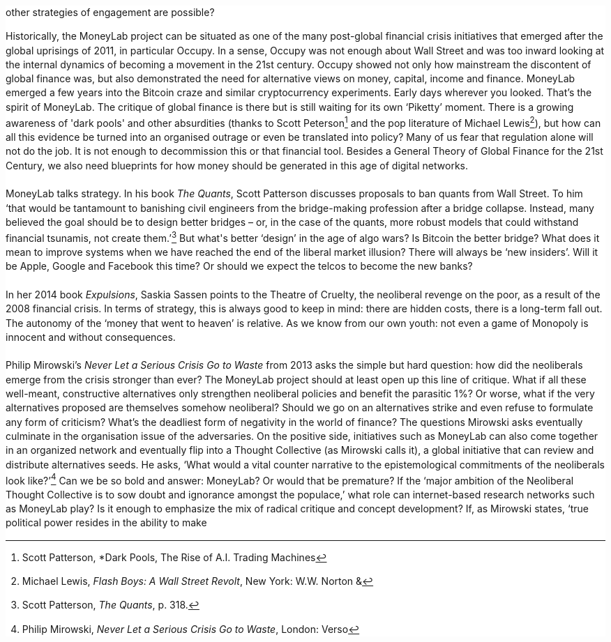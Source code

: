 other strategies of engagement are possible?

Historically, the MoneyLab project can be situated as one of the many
post-global financial crisis initiatives that emerged after the global
uprisings of 2011, in particular Occupy. In a sense, Occupy was not
enough about Wall Street and was too inward looking at the internal
dynamics of becoming a movement in the 21st century. Occupy showed not
only how mainstream the discontent of global finance was, but also
demonstrated the need for alternative views on money, capital, income
and finance. MoneyLab emerged a few years into the Bitcoin craze and
similar cryptocurrency experiments. Early days wherever you looked.
That’s the spirit of MoneyLab. The critique of global finance is there
but is still waiting for its own ‘Piketty’ moment. There is a growing
awareness of 'dark pools' and other absurdities (thanks to Scott
Peterson[^0_3-IntrofinalMC_3] and the pop literature of Michael Lewis[^0_3-IntrofinalMC_4]), but how can
all this evidence be turned into an organised outrage or even be
translated into policy? Many of us fear that regulation alone will not
do the job. It is not enough to decommission this or that financial
tool. Besides a General Theory of Global Finance for the 21st Century,
we also need blueprints for how money should be generated in this age of
digital networks.\
\
MoneyLab talks strategy. In his book *The Quants*, Scott Patterson
discusses proposals to ban quants from Wall Street. To him ‘that would
be tantamount to banishing civil engineers from the bridge-making
profession after a bridge collapse. Instead, many believed the goal
should be to design better bridges – or, in the case of the quants, more
robust models that could withstand financial tsunamis, not create
them.’[^0_3-IntrofinalMC_5] But what's better ‘design’ in the age of algo wars? Is
Bitcoin the better bridge? What does it mean to improve systems when we
have reached the end of the liberal market illusion? There will always
be ‘new insiders’. Will it be Apple, Google and Facebook this time? Or
should we expect the telcos to become the new banks?\
\
In her 2014 book *Expulsions*, Saskia Sassen points to the Theatre of
Cruelty, the neoliberal revenge on the poor, as a result of the 2008
financial crisis. In terms of strategy, this is always good to keep in
mind: there are hidden costs, there is a long-term fall out. The
autonomy of the ‘money that went to heaven’ is relative. As we know from
our own youth: not even a game of Monopoly is innocent and without
consequences.\
\
Philip Mirowski’s *Never Let a Serious Crisis Go to Waste* from 2013
asks the simple but hard question: how did the neoliberals emerge from
the crisis stronger than ever? The MoneyLab project should at least open
up this line of critique. What if all these well-meant, constructive
alternatives only strengthen neoliberal policies and benefit the
parasitic 1%? Or worse, what if the very alternatives proposed are
themselves somehow neoliberal? Should we go on an alternatives strike
and even refuse to formulate any form of criticism? What’s the deadliest
form of negativity in the world of finance? The questions Mirowski asks
eventually culminate in the organisation issue of the adversaries. On
the positive side, initiatives such as MoneyLab can also come together
in an organized network and eventually flip into a Thought Collective
(as Mirowski calls it), a global initiative that can review and
distribute alternatives seeds. He asks, ‘What would a vital counter
narrative to the epistemological commitments of the neoliberals look
like?’[^0_3-IntrofinalMC_6] Can we be so bold and answer: MoneyLab? Or would that be
premature? If the ‘major ambition of the Neoliberal Thought Collective
is to sow doubt and ignorance amongst the populace,’ what role can
internet-based research networks such as MoneyLab play? Is it enough to
emphasize the mix of radical critique and concept development? If, as
Mirowski states, ‘true political power resides in the ability to make

[^0_3-IntrofinalMC_1]: Geert Lovink and Nathaniel Tkacz, *Data Browser*, New York: Autonomedia, 2013, pp.
[^0_3-IntrofinalMC_2]: Kate Harrison, ‘Crowdfunding Potato Salad: Funny or Insulting?’,
[^0_3-IntrofinalMC_3]: Scott Patterson, *Dark Pools, The Rise of A.I. Trading Machines
[^0_3-IntrofinalMC_4]: Michael Lewis, *Flash Boys: A Wall Street Revolt*, New York: W.W. Norton &
[^0_3-IntrofinalMC_5]: Scott Patterson, *The Quants*, p. 318.
[^0_3-IntrofinalMC_6]: Philip Mirowski, *Never Let a Serious Crisis Go to Waste*, London: Verso
[^0_3-IntrofinalMC_7]: Costas Lapavitsas, *Profiling Without Producing, How Finance
[^0_3-IntrofinalMC_8]: See, [http://www.zerohedge.com/](http://www.zerohedge.com/) and
[^1_1-Hart_Keith_1]: W. Arthur Lewis, *The Evolution of the International Economic
[^1_1-Hart_Keith_2]: Eric Hobsbawm, *The Age of Extremes: The Short Twentieth Century
[^1_1-Hart_Keith_3]: Chris Hann and Keith Hart, *Economic Anthropology: History,
[^1_1-Hart_Keith_4]: Keith Hart, *The Memory Bank: Money in an Unequal World*, London:
[^1_1-Hart_Keith_5]: Keith Hart, ‘Money in the Making of World Society’, in Chris Hann
[^1_1-Hart_Keith_6]: Karl Polanyi, ‘Money Objects and Money Uses’, in *The Livelihood
[^1_1-Hart_Keith_7]: Nicholas Shaxson, *Treasure Islands: Tax Havens and the Men Who
[^1_1-Hart_Keith_8]: Georg Simmel, *The Philosophy of Money*. London: Routledge, 1978
[^1_1-Hart_Keith_9]: Paul H. Dembinski and Christophe Perritaz, ‘Towards the Break-up
[^1_1-Hart_Keith_10]: Marcel Mauss, *Écrits politiques,* M. Fournier (ed.) Paris:
[^1_1-Hart_Keith_11]: Keith Hart and Horacio Ortiz, ‘The Anthropology of Money and
[^1_1-Hart_Keith_12]: Geoffrey Pleyers, *Alter-Globalization: Becoming Actors in A
[^1_1-Hart_Keith_13]: See Keith Hart, Jean-Louis Laville, and Antonio Cattani (eds)
[^1_1-Hart_Keith_14]: Karl Polanyi, *The Great Transformation: The Political and
[^1_1-Hart_Keith_15]: Keith Hart, ‘Heads or Tails? Two Sides of the Coin’, *Man* 3.21
[^1_1-Hart_Keith_16]: Emile Durkheim, *The Elementary Forms of the Religious Life,*
[^1_1-Hart_Keith_17]: Keith Hart, ‘Money is Always Personal and Impersonal’,
[^1_1-Hart_Keith_18]: Jonathan Parry and Maurice Bloch (eds) *Money and the Morality of
[^1_1-Hart_Keith_19]: Polanyi, *The Great Transformation*.
[^1_1-Hart_Keith_20]: Jerome Blanc, ‘Community and Complementary Currencies’, in Keith
[^1_1-Hart_Keith_21]: Philip Mirowski, *Never Let a Serious Crisis Go to Waste*, New
[^1_1-Hart_Keith_22]: Keith Hart, *The Memory Bank*.
[^1_2-Berardi_1]: Jean Baudrillard, ‘Global Debt and Parallel Universe’, trans.
[^1_2-Berardi_2]: Stanley Aronowitz and Jonathan Cutler, *Post-Work*, New York:
[^1_2-Berardi_3]: Frank Bruni, ‘Lost in America’, *The International New York
[^1_2-Berardi_4]: Aronowitz and Cutler, *Post-Work*, p. 68.
[^1_2-Berardi_5]: Aronowitz and Cutler, *Post-Work*, p. 61.
[^1_2-Berardi_6]: Elisabeth Kolbert,‘No Time. How Did We Get So Busy?’ *The* *New
[^1_2-Berardi_7]: Kolbert, ‘No Time’, p. 54.
[^1_2-Berardi_8]: Ludwig Wittgenstein, *Tractatus Logico-Philosophicus*, Mineola:
[^1_2-Berardi_9]: Noam Chomsky, *Syntactic Structures,* Mouton, 1957; *Aspects of
[^1_2-Berardi_10]: Marshall McLuhan, *Understanding Media: The Extensions of Man*,
[^1_2-Berardi_11]: McLuhan, *Understanding Media*, p. 41.
[^1_2-Berardi_12]: McLuhan, *Understanding Media*, p. 41.
[^1_2-Berardi_13]: Griziotti Vercellone, *‘*Biorank vs Commoncoin: Algorithms and
[^1_2-Berardi_14]: Vercellone, ‘Biorank vs Commoncoin: Algorithms and